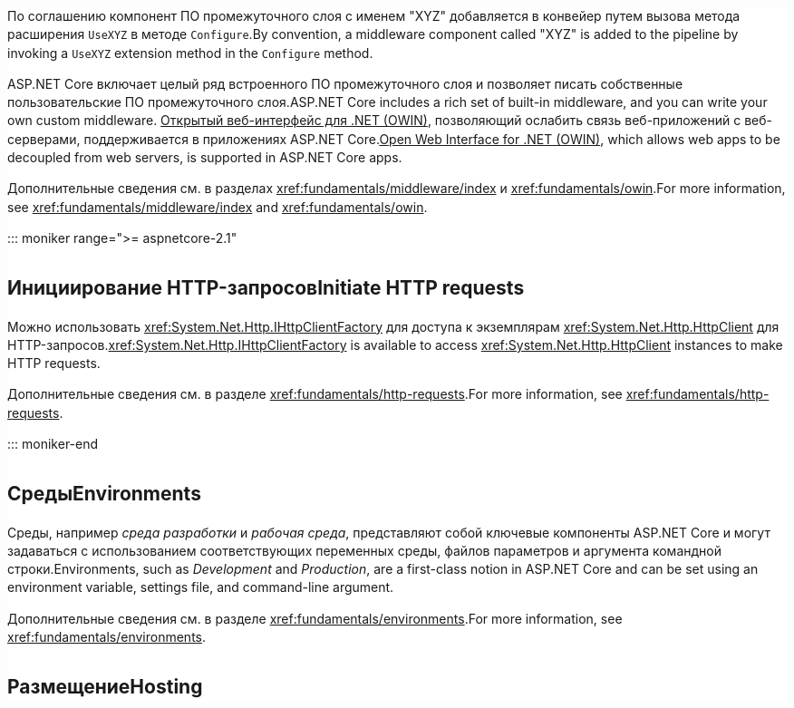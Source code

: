 <span data-ttu-id="b04d7-153">По соглашению компонент ПО промежуточного слоя с именем "XYZ" добавляется в конвейер путем вызова метода расширения `UseXYZ` в методе `Configure`.</span><span class="sxs-lookup"><span data-stu-id="b04d7-153">By convention, a middleware component called "XYZ" is added to the pipeline by invoking a `UseXYZ` extension method in the `Configure` method.</span></span>

<span data-ttu-id="b04d7-154">ASP.NET Core включает целый ряд встроенного ПО промежуточного слоя и позволяет писать собственные пользовательские ПО промежуточного слоя.</span><span class="sxs-lookup"><span data-stu-id="b04d7-154">ASP.NET Core includes a rich set of built-in middleware, and you can write your own custom middleware.</span></span> <span data-ttu-id="b04d7-155">[Открытый веб-интерфейс для .NET (OWIN)](xref:fundamentals/owin), позволяющий ослабить связь веб-приложений с веб-серверами, поддерживается в приложениях ASP.NET Core.</span><span class="sxs-lookup"><span data-stu-id="b04d7-155">[Open Web Interface for .NET (OWIN)](xref:fundamentals/owin), which allows web apps to be decoupled from web servers, is supported in ASP.NET Core apps.</span></span>

<span data-ttu-id="b04d7-156">Дополнительные сведения см. в разделах <xref:fundamentals/middleware/index> и <xref:fundamentals/owin>.</span><span class="sxs-lookup"><span data-stu-id="b04d7-156">For more information, see <xref:fundamentals/middleware/index> and <xref:fundamentals/owin>.</span></span>

::: moniker range=">= aspnetcore-2.1"

## <a name="initiate-http-requests"></a><span data-ttu-id="b04d7-157">Инициирование HTTP-запросов</span><span class="sxs-lookup"><span data-stu-id="b04d7-157">Initiate HTTP requests</span></span>

<span data-ttu-id="b04d7-158">Можно использовать <xref:System.Net.Http.IHttpClientFactory> для доступа к экземплярам <xref:System.Net.Http.HttpClient> для HTTP-запросов.</span><span class="sxs-lookup"><span data-stu-id="b04d7-158"><xref:System.Net.Http.IHttpClientFactory> is available to access <xref:System.Net.Http.HttpClient> instances to make HTTP requests.</span></span>

<span data-ttu-id="b04d7-159">Дополнительные сведения см. в разделе <xref:fundamentals/http-requests>.</span><span class="sxs-lookup"><span data-stu-id="b04d7-159">For more information, see <xref:fundamentals/http-requests>.</span></span>

::: moniker-end

## <a name="environments"></a><span data-ttu-id="b04d7-160">Среды</span><span class="sxs-lookup"><span data-stu-id="b04d7-160">Environments</span></span>

<span data-ttu-id="b04d7-161">Среды, например *среда разработки* и *рабочая среда*, представляют собой ключевые компоненты ASP.NET Core и могут задаваться с использованием соответствующих переменных среды, файлов параметров и аргумента командной строки.</span><span class="sxs-lookup"><span data-stu-id="b04d7-161">Environments, such as *Development* and *Production*, are a first-class notion in ASP.NET Core and can be set using an environment variable, settings file, and command-line argument.</span></span>

<span data-ttu-id="b04d7-162">Дополнительные сведения см. в разделе <xref:fundamentals/environments>.</span><span class="sxs-lookup"><span data-stu-id="b04d7-162">For more information, see <xref:fundamentals/environments>.</span></span>

## <a name="hosting"></a><span data-ttu-id="b04d7-163">Размещение</span><span class="sxs-lookup"><span data-stu-id="b04d7-163">Hosting</span></span>
